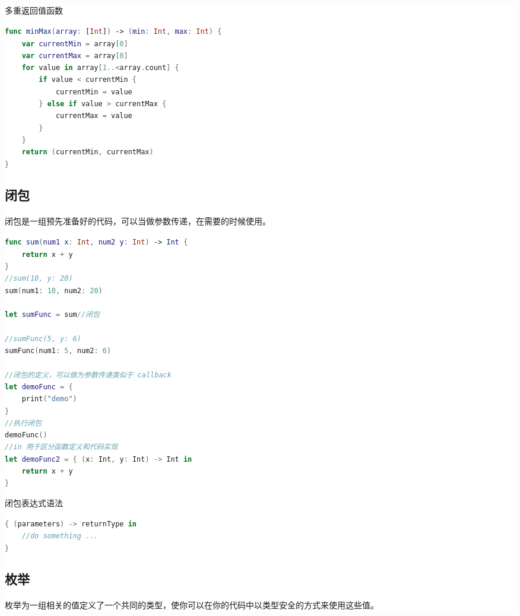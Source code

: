 多重返回值函数

```Swift
func minMax(array: [Int]) -> (min: Int, max: Int) {
    var currentMin = array[0]
    var currentMax = array[0]
    for value in array[1..<array.count] {
        if value < currentMin {
            currentMin = value
        } else if value > currentMax {
            currentMax = value
        }
    }
    return (currentMin, currentMax)
}
```
## 闭包
闭包是一组预先准备好的代码，可以当做参数传递，在需要的时候使用。

```Swift
func sum(num1 x: Int, num2 y: Int) -> Int {
	return x + y
}
//sum(10, y: 20)
sum(num1: 10, num2: 20)

let sumFunc = sum//闭包

//sumFunc(5, y: 6)
sumFunc(num1: 5, num2: 6)

//闭包的定义，可以做为参数传递类似于 callback
let demoFunc = {
	print("demo")
}
//执行闭包
demoFunc()
//in 用于区分函数定义和代码实现
let demoFunc2 = { (x: Int, y: Int) -> Int in
	return x + y
}

```
闭包表达式语法
```Swift
{ (parameters) -> returnType in
    //do something ...
}
```
## 枚举
枚举为一组相关的值定义了一个共同的类型，使你可以在你的代码中以类型安全的方式来使用这些值。
